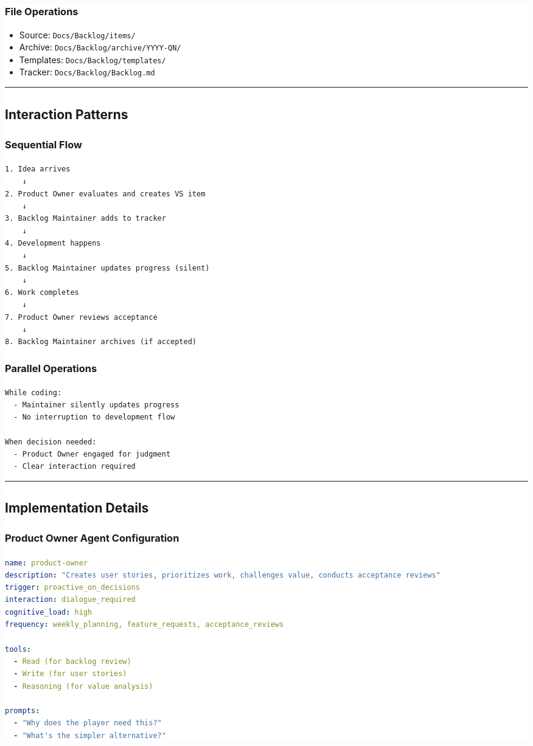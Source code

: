 ### File Operations
- Source: `Docs/Backlog/items/`
- Archive: `Docs/Backlog/archive/YYYY-QN/`
- Templates: `Docs/Backlog/templates/`
- Tracker: `Docs/Backlog/Backlog.md`

---

## Interaction Patterns

### Sequential Flow
```
1. Idea arrives
    ↓
2. Product Owner evaluates and creates VS item
    ↓
3. Backlog Maintainer adds to tracker
    ↓
4. Development happens
    ↓
5. Backlog Maintainer updates progress (silent)
    ↓
6. Work completes
    ↓
7. Product Owner reviews acceptance
    ↓
8. Backlog Maintainer archives (if accepted)
```

### Parallel Operations
```
While coding:
  - Maintainer silently updates progress
  - No interruption to development flow
  
When decision needed:
  - Product Owner engaged for judgment
  - Clear interaction required
```

---

## Implementation Details

### Product Owner Agent Configuration
```yaml
name: product-owner
description: "Creates user stories, prioritizes work, challenges value, conducts acceptance reviews"
trigger: proactive_on_decisions
interaction: dialogue_required
cognitive_load: high
frequency: weekly_planning, feature_requests, acceptance_reviews

tools:
  - Read (for backlog review)
  - Write (for user stories)
  - Reasoning (for value analysis)
  
prompts:
  - "Why does the player need this?"
  - "What's the simpler alternative?"
```